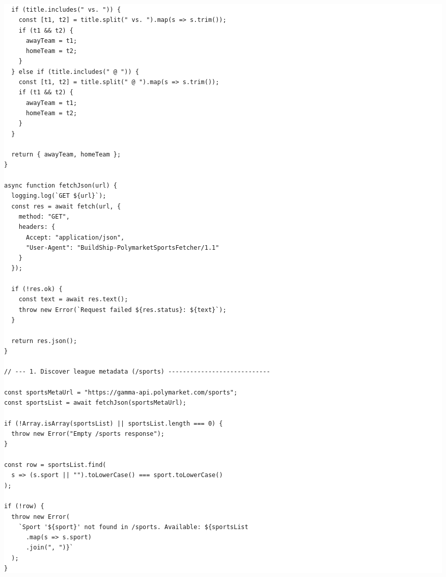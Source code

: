       if (title.includes(" vs. ")) {
        const [t1, t2] = title.split(" vs. ").map(s => s.trim());
        if (t1 && t2) {
          awayTeam = t1;
          homeTeam = t2;
        }
      } else if (title.includes(" @ ")) {
        const [t1, t2] = title.split(" @ ").map(s => s.trim());
        if (t1 && t2) {
          awayTeam = t1;
          homeTeam = t2;
        }
      }

      return { awayTeam, homeTeam };
    }

    async function fetchJson(url) {
      logging.log(`GET ${url}`);
      const res = await fetch(url, {
        method: "GET",
        headers: {
          Accept: "application/json",
          "User-Agent": "BuildShip-PolymarketSportsFetcher/1.1"
        }
      });

      if (!res.ok) {
        const text = await res.text();
        throw new Error(`Request failed ${res.status}: ${text}`);
      }

      return res.json();
    }

    // --- 1. Discover league metadata (/sports) ----------------------------

    const sportsMetaUrl = "https://gamma-api.polymarket.com/sports";
    const sportsList = await fetchJson(sportsMetaUrl);

    if (!Array.isArray(sportsList) || sportsList.length === 0) {
      throw new Error("Empty /sports response");
    }

    const row = sportsList.find(
      s => (s.sport || "").toLowerCase() === sport.toLowerCase()
    );

    if (!row) {
      throw new Error(
        `Sport '${sport}' not found in /sports. Available: ${sportsList
          .map(s => s.sport)
          .join(", ")}`
      );
    }
